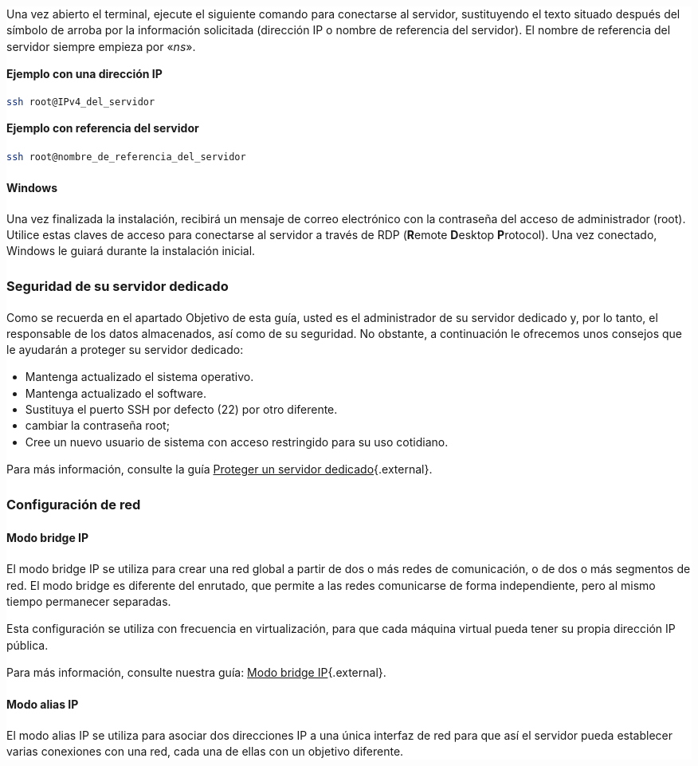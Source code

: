 Una vez abierto el terminal, ejecute el siguiente comando para conectarse al servidor, sustituyendo el texto situado después del símbolo de arroba por la información solicitada (dirección IP o nombre de referencia del servidor). El nombre de referencia del servidor siempre empieza por «*ns*».

**Ejemplo con una dirección IP**

```sh
ssh root@IPv4_del_servidor
```

**Ejemplo con referencia del servidor**

```sh
ssh root@nombre_de_referencia_del_servidor
```

#### Windows

Una vez finalizada la instalación, recibirá un mensaje de correo electrónico con la contraseña del acceso de administrador (root). Utilice estas claves de acceso para conectarse al servidor a través de RDP (**R**emote **D**esktop **P**rotocol). Una vez conectado, Windows le guiará durante la instalación inicial.


### Seguridad de su servidor dedicado

Como se recuerda en el apartado Objetivo de esta guía, usted es el administrador de su servidor dedicado y, por lo tanto, el responsable de los datos almacenados, así como de su seguridad. No obstante, a continuación le ofrecemos unos consejos que le ayudarán a proteger su servidor dedicado:

* Mantenga actualizado el sistema operativo.
* Mantenga actualizado el software.
* Sustituya el puerto SSH por defecto (22) por otro diferente.
* cambiar la contraseña root;
* Cree un nuevo usuario de sistema con acceso restringido para su uso cotidiano.

Para más información, consulte la guía [Proteger un servidor dedicado](../seguridad-de-un-servidor-dedicado/){.external}.

### Configuración de red

#### Modo bridge IP

El modo bridge IP se utiliza para crear una red global a partir de dos o más redes de comunicación, o de dos o más segmentos de red. El modo bridge es diferente del enrutado, que permite a las redes comunicarse de forma independiente, pero al mismo tiempo permanecer separadas.

Esta configuración se utiliza con frecuencia en virtualización, para que cada máquina virtual pueda tener su propia dirección IP pública.

Para más información, consulte nuestra guía: [Modo bridge IP](../network-bridging/){.external}.

#### Modo alias IP

El modo alias IP se utiliza para asociar dos direcciones IP a una única interfaz de red para que así el servidor pueda establecer varias conexiones con una red, cada una de ellas con un objetivo diferente.
